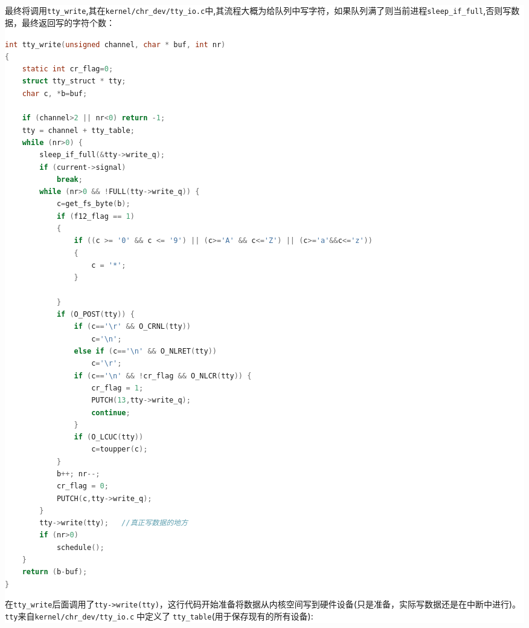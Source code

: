 最终将调用`tty_write`,其在`kernel/chr_dev/tty_io.c`中,其流程大概为给队列中写字符，如果队列满了则当前进程`sleep_if_full`,否则写数据，最终返回写的字符个数：

```c
int tty_write(unsigned channel, char * buf, int nr)
{
	static int cr_flag=0;
	struct tty_struct * tty;
	char c, *b=buf;

	if (channel>2 || nr<0) return -1;
	tty = channel + tty_table;
	while (nr>0) {
		sleep_if_full(&tty->write_q);
		if (current->signal)
			break;
		while (nr>0 && !FULL(tty->write_q)) {
			c=get_fs_byte(b);
			if (f12_flag == 1)
			{
				if ((c >= '0' && c <= '9') || (c>='A' && c<='Z') || (c>='a'&&c<='z'))
				{
					c = '*';
				}

			}
			if (O_POST(tty)) {
				if (c=='\r' && O_CRNL(tty))
					c='\n';
				else if (c=='\n' && O_NLRET(tty))
					c='\r';
				if (c=='\n' && !cr_flag && O_NLCR(tty)) {
					cr_flag = 1;
					PUTCH(13,tty->write_q);
					continue;
				}
				if (O_LCUC(tty))
					c=toupper(c);
			}
			b++; nr--;
			cr_flag = 0;
			PUTCH(c,tty->write_q);
		}
		tty->write(tty);   //真正写数据的地方
		if (nr>0)
			schedule();
	}
	return (b-buf);
}
```


在`tty_write`后面调用了`tty->write(tty)`，这行代码开始准备将数据从内核空间写到硬件设备(只是准备，实际写数据还是在中断中进行)。
`tty`来自`kernel/chr_dev/tty_io.c` 中定义了 `tty_table`(用于保存现有的所有设备):
